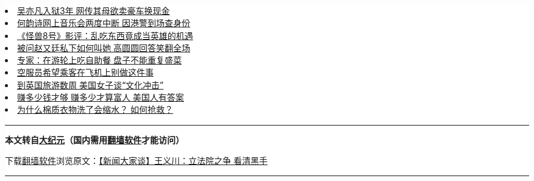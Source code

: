 <li><a href="https://github.com/1992513/djy/blob/master/gb/24/7/2/n14282327.md#1">吴亦凡入狱3年 网传其母欲卖豪车换现金</a></li>
<li><a href="https://github.com/1992513/djy/blob/master/gb/24/7/1/n14281700.md#1">何韵诗网上音乐会两度中断 因港警到场查身份</a></li>
<li><a href="https://github.com/1992513/djy/blob/master/gb/24/6/29/n14280385.md#1">《怪兽8号》影评：乱吃东西竟成当英雄的机遇</a></li>
<li><a href="https://github.com/1992513/djy/blob/master/gb/24/7/1/n14281728.md#1">被问赵又廷私下如何叫她 高圆圆回答笑翻全场</a></li>
<li><a href="https://github.com/1992513/djy/blob/master/gb/24/7/1/n14281327.md#1">专家：在游轮上吃自助餐 盘子不能重复盛菜</a></li>
<li><a href="https://github.com/1992513/djy/blob/master/gb/24/6/30/n14280722.md#1">空服员希望乘客在飞机上别做这件事</a></li>
<li><a href="https://github.com/1992513/djy/blob/master/gb/24/7/1/n14281364.md#1">到英国旅游数周 美国女子谈“文化冲击”</a></li>
<li><a href="https://github.com/1992513/djy/blob/master/gb/24/7/2/n14282363.md#1">赚多少钱才够 赚多少才算富人 美国人有答案</a></li>
<li><a href="https://github.com/1992513/djy/blob/master/gb/24/7/2/n14281917.md#1">为什么棉质衣物洗了会缩水？ 如何抢救？</a></li>
<hr>
<strong>本文转自<a href="https://cn.epochtimes.com">大纪元</a>（国内需用<a href="https://github.com/1992513/www/blob/master/README.md#8">翻墙软件</a>才能访问）</strong><p>下载<a href="https://github.com/1992513/www/blob/master/README.md#8">翻墙软件</a>浏览原文：<a href="https://cn.epochtimes.com/gb/24/5/24/n14256733.htm">【新闻大家谈】王义川：立法院之争 看清黑手</a></p><hr>